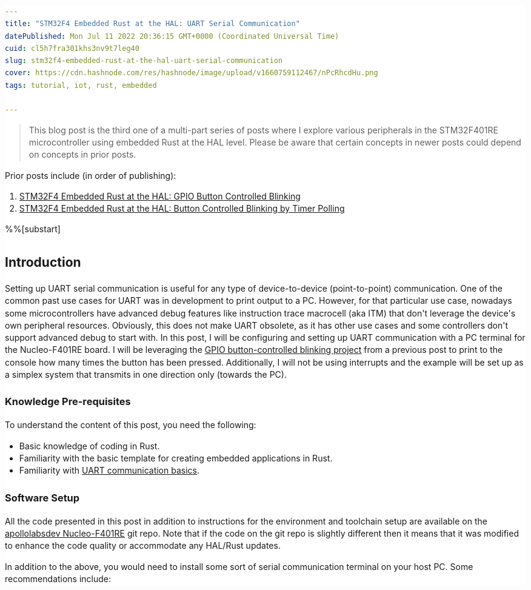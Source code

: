 ```yaml
---
title: "STM32F4 Embedded Rust at the HAL: UART Serial Communication"
datePublished: Mon Jul 11 2022 20:36:15 GMT+0000 (Coordinated Universal Time)
cuid: cl5h7fra301khs3nv9t7leg40
slug: stm32f4-embedded-rust-at-the-hal-uart-serial-communication
cover: https://cdn.hashnode.com/res/hashnode/image/upload/v1660759112467/nPcRhcdHu.png
tags: tutorial, iot, rust, embedded

---
```


> This blog post is the third one of a multi-part series of posts where I explore various peripherals in the STM32F401RE microcontroller using embedded Rust at the HAL level. Please be aware that certain concepts in newer posts could depend on concepts in prior posts.

Prior posts include (in order of publishing):
1. [STM32F4 Embedded Rust at the HAL: GPIO Button Controlled Blinking](https://apollolabsblog.hashnode.dev/stm32f4-embedded-rust-at-the-hal-gpio-button-controlled-blinking)
2. [STM32F4 Embedded Rust at the HAL: Button Controlled Blinking by Timer Polling](https://apollolabsblog.hashnode.dev/stm32f4-embedded-rust-at-the-hal-button-controlled-blinking-by-timer-polling)

%%[substart]

## Introduction
Setting up UART serial communication is useful for any type of device-to-device (point-to-point) communication. One of the common past use cases for UART was in development to print output to a PC. However, for that particular use case, nowadays some microcontrollers have advanced debug features like instruction trace macrocell (aka ITM) that don't leverage the device's own peripheral resources. Obviously, this does not make UART obsolete, as it has other use cases and some controllers don't support advanced debug to start with. In this post, I will be configuring and setting up UART communication with a PC terminal for the Nucleo-F401RE board. I will be leveraging the [GPIO button-controlled blinking project](https://apollolabsblog.hashnode.dev/stm32f4-embedded-rust-at-the-hal-gpio-button-controlled-blinking) from a previous post to print to the console how many times the button has been pressed. Additionally, I will not be using interrupts and the example will be set up as a simplex system that transmits in one direction only (towards the PC).

### Knowledge Pre-requisites
To understand the content of this post, you need the following:
- Basic knowledge of coding in Rust.
- Familiarity with the basic template for creating embedded applications in Rust.
- Familiarity with [UART communication basics](https://en.wikipedia.org/wiki/Universal_asynchronous_receiver-transmitter). 

### Software Setup
All the code presented in this post in addition to instructions for the environment and toolchain setup are available on the [apollolabsdev Nucleo-F401RE](https://github.com/apollolabsdev/stm32-nucleo-f401re) git repo. Note that if the code on the git repo is slightly different then it means that it was modified to enhance the code quality or accommodate any HAL/Rust updates.

In addition to the above, you would need to install some sort of serial communication terminal on your host PC. Some recommendations include:
